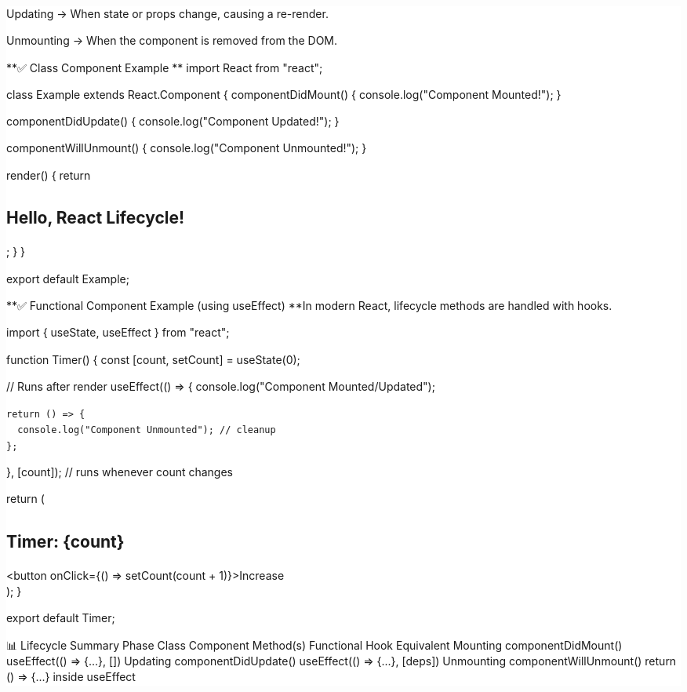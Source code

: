 Updating → When state or props change, causing a re-render.

Unmounting → When the component is removed from the DOM.

**✅ Class Component Example
**
import React from "react";

class Example extends React.Component {
  componentDidMount() {
    console.log("Component Mounted!");
  }

  componentDidUpdate() {
    console.log("Component Updated!");
  }

  componentWillUnmount() {
    console.log("Component Unmounted!");
  }

  render() {
    return <h2>Hello, React Lifecycle!</h2>;
  }
}

export default Example;


**✅ Functional Component Example (using useEffect)
**In modern React, lifecycle methods are handled with hooks.

import { useState, useEffect } from "react";

function Timer() {
  const [count, setCount] = useState(0);

  // Runs after render
  useEffect(() => {
    console.log("Component Mounted/Updated");

    return () => {
      console.log("Component Unmounted"); // cleanup
    };
  }, [count]); // runs whenever count changes

  return (
    <div>
      <h2>Timer: {count}</h2>
      <button onClick={() => setCount(count + 1)}>Increase</button>
    </div>
  );
}

export default Timer;


📊 Lifecycle Summary
Phase	Class Component Method(s)	Functional Hook Equivalent
Mounting	componentDidMount()	useEffect(() => {...}, [])
Updating	componentDidUpdate()	useEffect(() => {...}, [deps])
Unmounting	componentWillUnmount()	return () => {...} inside useEffect
